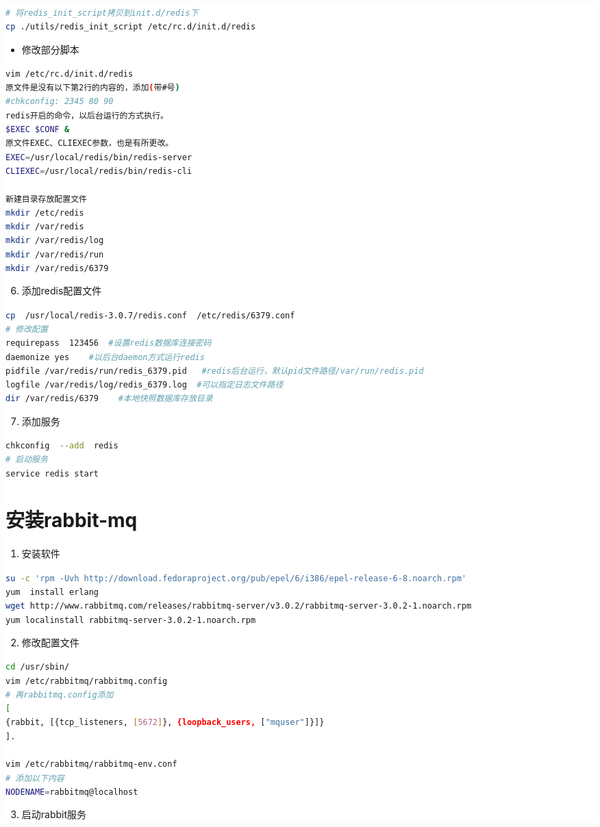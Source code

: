 ```bash
# 将redis_init_script拷贝到init.d/redis下
cp ./utils/redis_init_script /etc/rc.d/init.d/redis
```
 - 修改部分脚本 

```bash  
vim /etc/rc.d/init.d/redis
原文件是没有以下第2行的内容的，添加(带#号)
#chkconfig: 2345 80 90 
redis开启的命令，以后台运行的方式执行。
$EXEC $CONF &  
原文件EXEC、CLIEXEC参数，也是有所更改。 
EXEC=/usr/local/redis/bin/redis-server   
CLIEXEC=/usr/local/redis/bin/redis-cli 

新建目录存放配置文件
mkdir /etc/redis
mkdir /var/redis
mkdir /var/redis/log
mkdir /var/redis/run
mkdir /var/redis/6379

```
 
6. 添加redis配置文件
```bash 
cp  /usr/local/redis-3.0.7/redis.conf  /etc/redis/6379.conf
# 修改配置
requirepass  123456  #设置redis数据库连接密码
daemonize yes    #以后台daemon方式运行redis
pidfile /var/redis/run/redis_6379.pid   #redis后台运行，默认pid文件路径/var/run/redis.pid
logfile /var/redis/log/redis_6379.log  #可以指定日志文件路径
dir /var/redis/6379    #本地快照数据库存放目录
```

7. 添加服务
```bash
chkconfig  --add  redis
# 启动服务
service redis start
```

# 安装rabbit-mq
1.  安装软件
```bash
su -c 'rpm -Uvh http://download.fedoraproject.org/pub/epel/6/i386/epel-release-6-8.noarch.rpm'
yum  install erlang
wget http://www.rabbitmq.com/releases/rabbitmq-server/v3.0.2/rabbitmq-server-3.0.2-1.noarch.rpm
yum localinstall rabbitmq-server-3.0.2-1.noarch.rpm
```

2.  修改配置文件
```bash
cd /usr/sbin/
vim /etc/rabbitmq/rabbitmq.config
# 再rabbitmq.config添加
[ 
{rabbit, [{tcp_listeners, [5672]}, {loopback_users, ["mquser"]}]} 
].

vim /etc/rabbitmq/rabbitmq-env.conf
# 添加以下内容
NODENAME=rabbitmq@localhost

```
3. 启动rabbit服务